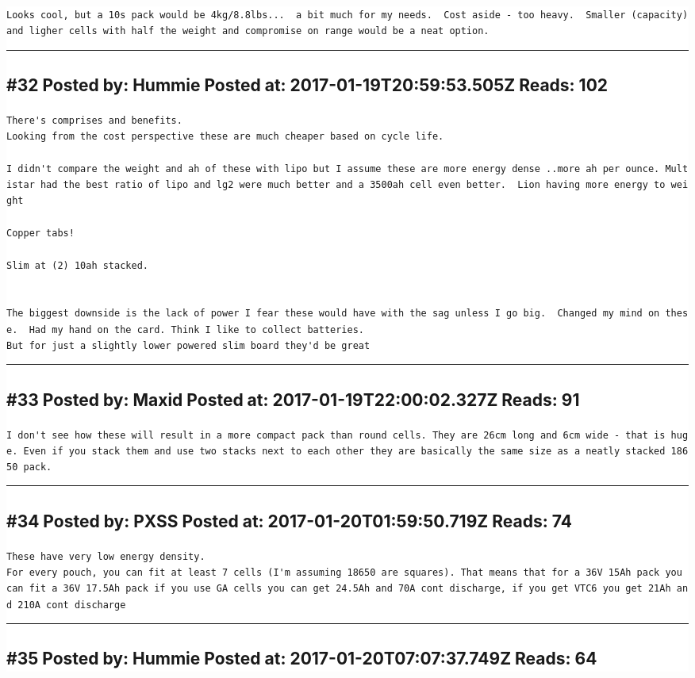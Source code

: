 ```
Looks cool, but a 10s pack would be 4kg/8.8lbs...  a bit much for my needs.  Cost aside - too heavy.  Smaller (capacity) and ligher cells with half the weight and compromise on range would be a neat option.
```

---
## \#32 Posted by: Hummie Posted at: 2017-01-19T20:59:53.505Z Reads: 102

```
There's comprises and benefits. 
Looking from the cost perspective these are much cheaper based on cycle life. 

I didn't compare the weight and ah of these with lipo but I assume these are more energy dense ..more ah per ounce. Multistar had the best ratio of lipo and lg2 were much better and a 3500ah cell even better.  Lion having more energy to weight 

Copper tabs!

Slim at (2) 10ah stacked.  


The biggest downside is the lack of power I fear these would have with the sag unless I go big.  Changed my mind on these.  Had my hand on the card. Think I like to collect batteries.
But for just a slightly lower powered slim board they'd be great
```

---
## \#33 Posted by: Maxid Posted at: 2017-01-19T22:00:02.327Z Reads: 91

```
I don't see how these will result in a more compact pack than round cells. They are 26cm long and 6cm wide - that is huge. Even if you stack them and use two stacks next to each other they are basically the same size as a neatly stacked 18650 pack.
```

---
## \#34 Posted by: PXSS Posted at: 2017-01-20T01:59:50.719Z Reads: 74

```
These have very low energy density. 
For every pouch, you can fit at least 7 cells (I'm assuming 18650 are squares). That means that for a 36V 15Ah pack you can fit a 36V 17.5Ah pack if you use GA cells you can get 24.5Ah and 70A cont discharge, if you get VTC6 you get 21Ah and 210A cont discharge
```

---
## \#35 Posted by: Hummie Posted at: 2017-01-20T07:07:37.749Z Reads: 64
